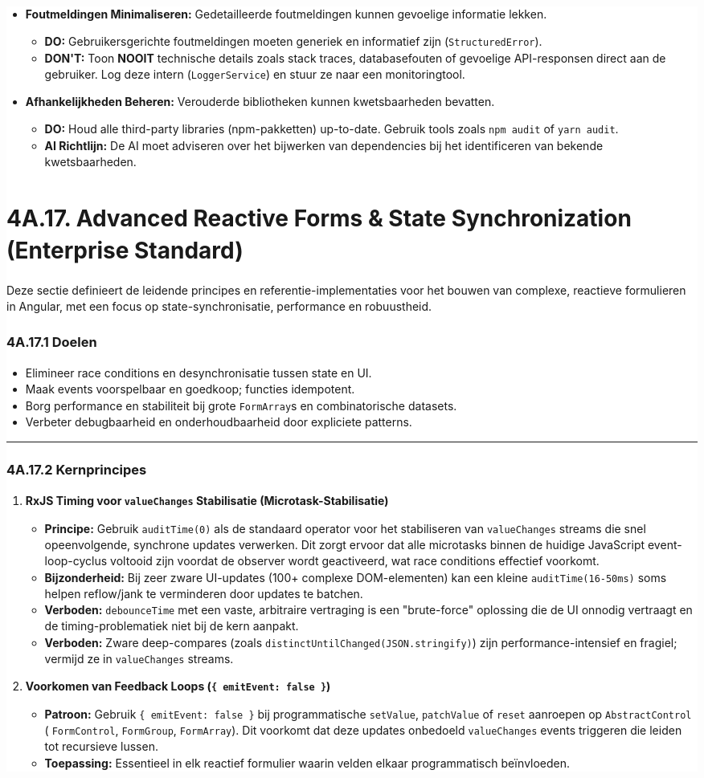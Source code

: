 *   **Foutmeldingen Minimaliseren:**
    Gedetailleerde foutmeldingen kunnen gevoelige informatie lekken.
    *   **DO:** Gebruikersgerichte foutmeldingen moeten generiek en informatief zijn (`StructuredError`).
    *   **DON'T:** Toon **NOOIT** technische details zoals stack traces, databasefouten of gevoelige API-responsen direct aan de gebruiker. Log deze intern (`LoggerService`) en stuur ze naar een monitoringtool.

*   **Afhankelijkheden Beheren:**
    Verouderde bibliotheken kunnen kwetsbaarheden bevatten.
    *   **DO:** Houd alle third-party libraries (npm-pakketten) up-to-date. Gebruik tools zoals `npm audit` of `yarn audit`.
    *   **AI Richtlijn:** De AI moet adviseren over het bijwerken van dependencies bij het identificeren van bekende kwetsbaarheden.

# 4A.17. Advanced Reactive Forms & State Synchronization (Enterprise Standard)

Deze sectie definieert de leidende principes en referentie-implementaties voor het bouwen van complexe, reactieve formulieren in Angular, met een focus op state-synchronisatie, performance en robuustheid.

### 4A.17.1 Doelen

*   Elimineer race conditions en desynchronisatie tussen state en UI.
*   Maak events voorspelbaar en goedkoop; functies idempotent.
*   Borg performance en stabiliteit bij grote `FormArray`s en combinatorische datasets.
*   Verbeter debugbaarheid en onderhoudbaarheid door expliciete patterns.

---

### 4A.17.2 Kernprincipes

1.  **RxJS Timing voor `valueChanges` Stabilisatie (Microtask-Stabilisatie)**
    *   **Principe:** Gebruik `auditTime(0)` als de standaard operator voor het stabiliseren van `valueChanges` streams die snel opeenvolgende, synchrone updates verwerken. Dit zorgt ervoor dat alle microtasks binnen de huidige JavaScript event-loop-cyclus voltooid zijn voordat de observer wordt geactiveerd, wat race conditions effectief voorkomt.
    *   **Bijzonderheid:** Bij zeer zware UI-updates (100+ complexe DOM-elementen) kan een kleine `auditTime(16-50ms)` soms helpen reflow/jank te verminderen door updates te batchen.
    *   **Verboden:** `debounceTime` met een vaste, arbitraire vertraging is een "brute-force" oplossing die de UI onnodig vertraagt en de timing-problematiek niet bij de kern aanpakt.
    *   **Verboden:** Zware deep-compares (zoals `distinctUntilChanged(JSON.stringify)`) zijn performance-intensief en fragiel; vermijd ze in `valueChanges` streams.

2.  **Voorkomen van Feedback Loops (`{ emitEvent: false }`)**
    *   **Patroon:** Gebruik `{ emitEvent: false }` bij programmatische `setValue`, `patchValue` of `reset` aanroepen op `AbstractControl` ( `FormControl`, `FormGroup`, `FormArray`). Dit voorkomt dat deze updates onbedoeld `valueChanges` events triggeren die leiden tot recursieve lussen.
    *   **Toepassing:** Essentieel in elk reactief formulier waarin velden elkaar programmatisch beïnvloeden.
